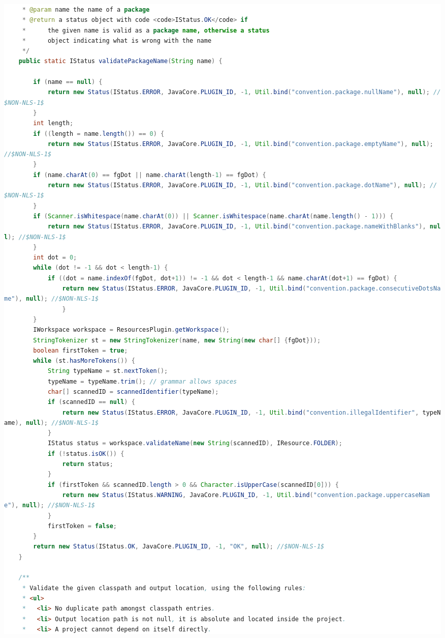 ```java
	 * @param name the name of a package
	 * @return a status object with code <code>IStatus.OK</code> if
	 *		the given name is valid as a package name, otherwise a status 
	 *		object indicating what is wrong with the name
	 */
	public static IStatus validatePackageName(String name) {

		if (name == null) {
			return new Status(IStatus.ERROR, JavaCore.PLUGIN_ID, -1, Util.bind("convention.package.nullName"), null); //$NON-NLS-1$
		}
		int length;
		if ((length = name.length()) == 0) {
			return new Status(IStatus.ERROR, JavaCore.PLUGIN_ID, -1, Util.bind("convention.package.emptyName"), null); //$NON-NLS-1$
		}
		if (name.charAt(0) == fgDot || name.charAt(length-1) == fgDot) {
			return new Status(IStatus.ERROR, JavaCore.PLUGIN_ID, -1, Util.bind("convention.package.dotName"), null); //$NON-NLS-1$
		}
		if (Scanner.isWhitespace(name.charAt(0)) || Scanner.isWhitespace(name.charAt(name.length() - 1))) {
			return new Status(IStatus.ERROR, JavaCore.PLUGIN_ID, -1, Util.bind("convention.package.nameWithBlanks"), null); //$NON-NLS-1$
		}
		int dot = 0;
		while (dot != -1 && dot < length-1) {
			if ((dot = name.indexOf(fgDot, dot+1)) != -1 && dot < length-1 && name.charAt(dot+1) == fgDot) {
				return new Status(IStatus.ERROR, JavaCore.PLUGIN_ID, -1, Util.bind("convention.package.consecutiveDotsName"), null); //$NON-NLS-1$
				}
		}
		IWorkspace workspace = ResourcesPlugin.getWorkspace();
		StringTokenizer st = new StringTokenizer(name, new String(new char[] {fgDot}));
		boolean firstToken = true;
		while (st.hasMoreTokens()) {
			String typeName = st.nextToken();
			typeName = typeName.trim(); // grammar allows spaces
			char[] scannedID = scannedIdentifier(typeName);
			if (scannedID == null) {
				return new Status(IStatus.ERROR, JavaCore.PLUGIN_ID, -1, Util.bind("convention.illegalIdentifier", typeName), null); //$NON-NLS-1$
			}
			IStatus status = workspace.validateName(new String(scannedID), IResource.FOLDER);
			if (!status.isOK()) {
				return status;
			}
			if (firstToken && scannedID.length > 0 && Character.isUpperCase(scannedID[0])) {
				return new Status(IStatus.WARNING, JavaCore.PLUGIN_ID, -1, Util.bind("convention.package.uppercaseName"), null); //$NON-NLS-1$
			}
			firstToken = false;
		}
		return new Status(IStatus.OK, JavaCore.PLUGIN_ID, -1, "OK", null); //$NON-NLS-1$
	}
	
	/**
	 * Validate the given classpath and output location, using the following rules:
	 * <ul>
	 *   <li> No duplicate path amongst classpath entries.
	 *   <li> Output location path is not null, it is absolute and located inside the project.
	 *   <li> A project cannot depend on itself directly.
```